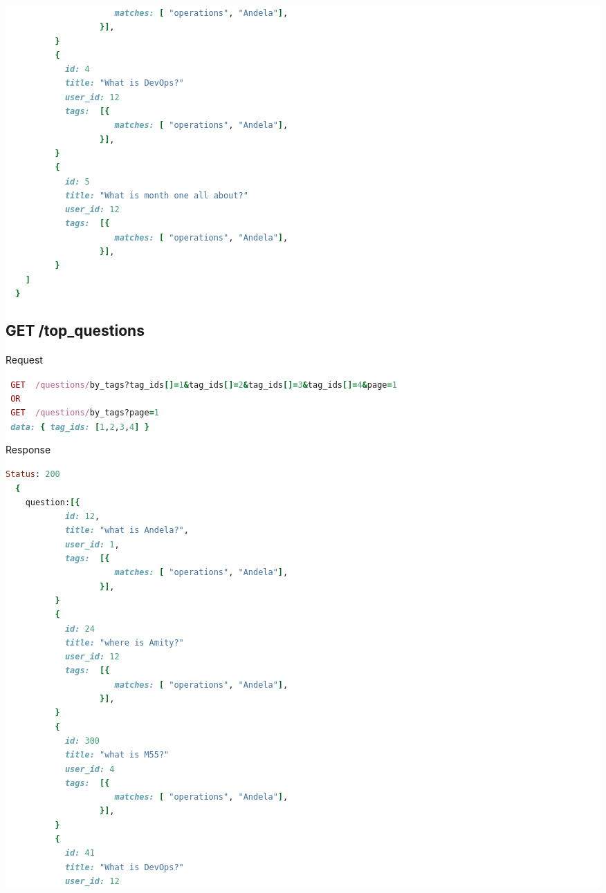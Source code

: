 ```ruby
                      matches: [ "operations", "Andela"],
                   }],
          }
          {
            id: 4
            title: "What is DevOps?"
            user_id: 12
            tags:  [{
                      matches: [ "operations", "Andela"],
                   }],
          }
          {
            id: 5
            title: "What is month one all about?"
            user_id: 12
            tags:  [{
                      matches: [ "operations", "Andela"],
                   }],
          }
    ]
  }
```

## GET /top_questions
Request
```ruby
 GET  /questions/by_tags?tag_ids[]=1&tag_ids[]=2&tag_ids[]=3&tag_ids[]=4&page=1
 OR
 GET  /questions/by_tags?page=1
 data: { tag_ids: [1,2,3,4] }
```
Response
```ruby
Status: 200
  {
    question:[{
            id: 12,
            title: "what is Andela?",
            user_id: 1,
            tags:  [{
                      matches: [ "operations", "Andela"],
                   }],
          }
          {
            id: 24
            title: "where is Amity?"
            user_id: 12
            tags:  [{
                      matches: [ "operations", "Andela"],
                   }],
          }
          {
            id: 300
            title: "what is M55?"
            user_id: 4
            tags:  [{
                      matches: [ "operations", "Andela"],
                   }],
          }
          {
            id: 41
            title: "What is DevOps?"
            user_id: 12
```